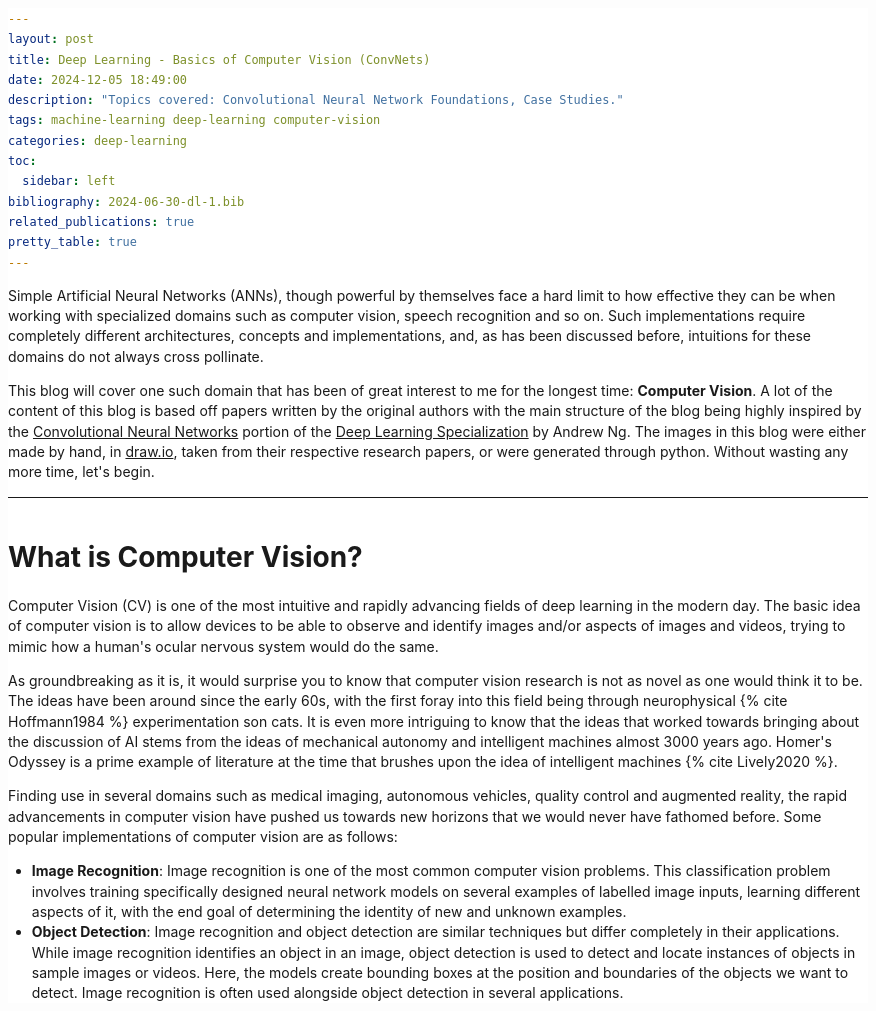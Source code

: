 ```yaml
---
layout: post
title: Deep Learning - Basics of Computer Vision (ConvNets)
date: 2024-12-05 18:49:00
description: "Topics covered: Convolutional Neural Network Foundations, Case Studies."
tags: machine-learning deep-learning computer-vision
categories: deep-learning
toc:
  sidebar: left
bibliography: 2024-06-30-dl-1.bib
related_publications: true
pretty_table: true
---
```


Simple Artificial Neural Networks (ANNs), though powerful by themselves face a hard limit to how effective they can be when working with specialized domains such as computer vision, speech recognition and so on. Such implementations require completely different architectures, concepts and implementations, and, as has been discussed before, intuitions for these domains do not always cross pollinate.

This blog will cover one such domain that has been of great interest to me for the longest time: **Computer Vision**. A lot of the content of this blog is based off papers written by the original authors with the main structure of the blog being highly inspired by the [Convolutional Neural Networks](https://www.coursera.org/learn/convolutional-neural-networks?specialization=deep-learning) portion of the [Deep Learning Specialization](https://www.coursera.org/specializations/deep-learning) by Andrew Ng. The images in this blog were either made by hand, in [draw.io](https://app.diagrams.net/), taken from their respective research papers, or were generated through python. Without wasting any more time, let's begin.

<hr>

# What is Computer Vision?

Computer Vision (CV) is one of the most intuitive and rapidly advancing fields of deep learning in the modern day. The basic idea of computer vision is to allow devices to be able to observe and identify images and/or aspects of images and videos, trying to mimic how a human's ocular nervous system would do the same.

As groundbreaking as it is, it would surprise you to know that computer vision research is not as novel as one would think it to be. The ideas have been around since the early 60s, with the first foray into this field being through neurophysical {% cite Hoffmann1984 %} experimentation son cats. It is even more intriguing to know that the ideas that worked towards bringing about the discussion of AI stems from the ideas of mechanical autonomy and intelligent machines almost 3000 years ago. Homer's Odyssey is a prime example of literature at the time that brushes upon the idea of intelligent machines {% cite Lively2020 %}.

Finding use in several domains such as medical imaging, autonomous vehicles, quality control and augmented reality, the rapid advancements in computer vision have pushed us towards new horizons that we would never have fathomed before. Some popular implementations of computer vision are as follows:
- **Image Recognition**: Image recognition is one of the most common computer vision problems. This classification problem involves training specifically designed neural network models on several examples of labelled image inputs, learning different aspects of it, with the end goal of determining the identity of new and unknown examples.
- **Object Detection**: Image recognition and object detection are similar techniques but differ completely in their applications. While image recognition identifies an object in an image, object detection is used to detect and locate instances of objects in sample images or videos. Here, the models create bounding boxes at the position and boundaries of the objects we want to detect. Image recognition is often used alongside object detection in several applications.